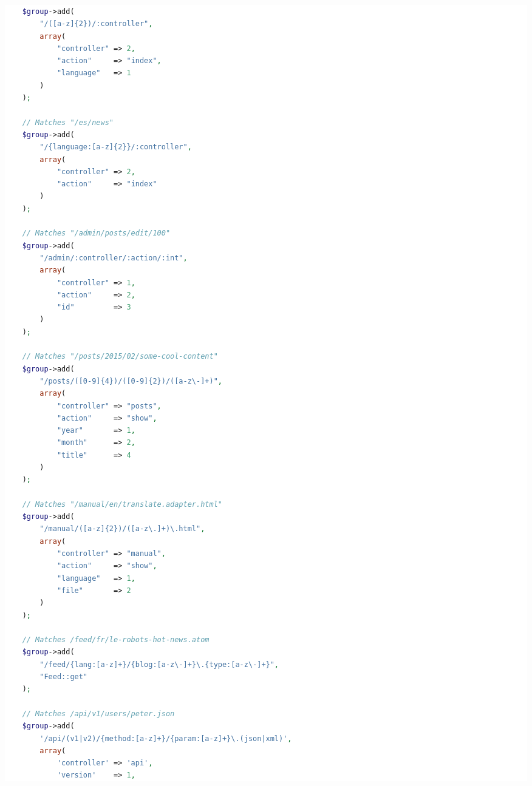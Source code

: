 ```php
    $group->add(
        "/([a-z]{2})/:controller",
        array(
            "controller" => 2,
            "action"     => "index",
            "language"   => 1
        )
    );

    // Matches "/es/news"
    $group->add(
        "/{language:[a-z]{2}}/:controller",
        array(
            "controller" => 2,
            "action"     => "index"
        )
    );

    // Matches "/admin/posts/edit/100"
    $group->add(
        "/admin/:controller/:action/:int",
        array(
            "controller" => 1,
            "action"     => 2,
            "id"         => 3
        )
    );

    // Matches "/posts/2015/02/some-cool-content"
    $group->add(
        "/posts/([0-9]{4})/([0-9]{2})/([a-z\-]+)",
        array(
            "controller" => "posts",
            "action"     => "show",
            "year"       => 1,
            "month"      => 2,
            "title"      => 4
        )
    );

    // Matches "/manual/en/translate.adapter.html"
    $group->add(
        "/manual/([a-z]{2})/([a-z\.]+)\.html",
        array(
            "controller" => "manual",
            "action"     => "show",
            "language"   => 1,
            "file"       => 2
        )
    );

    // Matches /feed/fr/le-robots-hot-news.atom
    $group->add(
        "/feed/{lang:[a-z]+}/{blog:[a-z\-]+}\.{type:[a-z\-]+}",
        "Feed::get"
    );

    // Matches /api/v1/users/peter.json
    $group->add(
        '/api/(v1|v2)/{method:[a-z]+}/{param:[a-z]+}\.(json|xml)',
        array(
            'controller' => 'api',
            'version'    => 1,
```